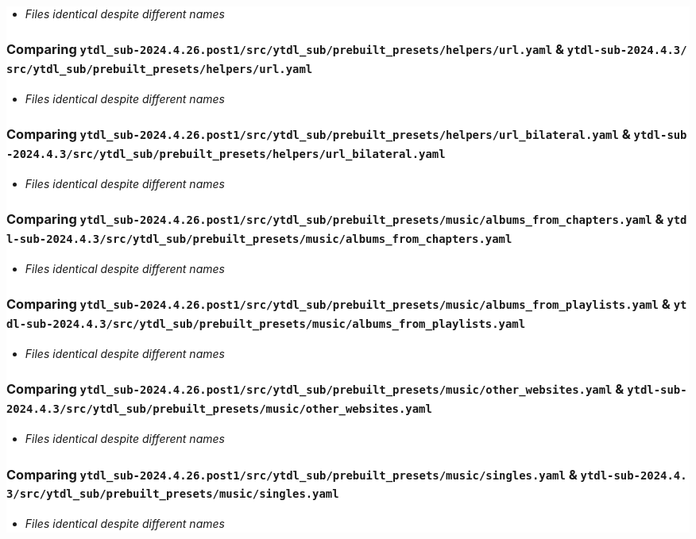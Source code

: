  * *Files identical despite different names*

### Comparing `ytdl_sub-2024.4.26.post1/src/ytdl_sub/prebuilt_presets/helpers/url.yaml` & `ytdl-sub-2024.4.3/src/ytdl_sub/prebuilt_presets/helpers/url.yaml`

 * *Files identical despite different names*

### Comparing `ytdl_sub-2024.4.26.post1/src/ytdl_sub/prebuilt_presets/helpers/url_bilateral.yaml` & `ytdl-sub-2024.4.3/src/ytdl_sub/prebuilt_presets/helpers/url_bilateral.yaml`

 * *Files identical despite different names*

### Comparing `ytdl_sub-2024.4.26.post1/src/ytdl_sub/prebuilt_presets/music/albums_from_chapters.yaml` & `ytdl-sub-2024.4.3/src/ytdl_sub/prebuilt_presets/music/albums_from_chapters.yaml`

 * *Files identical despite different names*

### Comparing `ytdl_sub-2024.4.26.post1/src/ytdl_sub/prebuilt_presets/music/albums_from_playlists.yaml` & `ytdl-sub-2024.4.3/src/ytdl_sub/prebuilt_presets/music/albums_from_playlists.yaml`

 * *Files identical despite different names*

### Comparing `ytdl_sub-2024.4.26.post1/src/ytdl_sub/prebuilt_presets/music/other_websites.yaml` & `ytdl-sub-2024.4.3/src/ytdl_sub/prebuilt_presets/music/other_websites.yaml`

 * *Files identical despite different names*

### Comparing `ytdl_sub-2024.4.26.post1/src/ytdl_sub/prebuilt_presets/music/singles.yaml` & `ytdl-sub-2024.4.3/src/ytdl_sub/prebuilt_presets/music/singles.yaml`

 * *Files identical despite different names*


